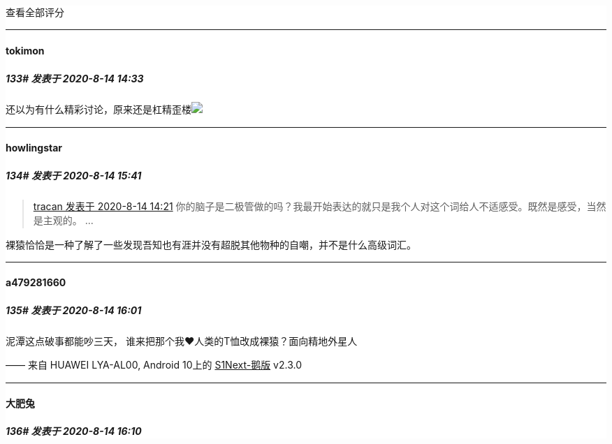 

查看全部评分






*****

####  tokimon  
##### 133#       发表于 2020-8-14 14:33




还以为有什么精彩讨论，原来还是杠精歪楼<img src="https://static.saraba1st.com/image/smiley/face2017/068.png" referrerpolicy="no-referrer">







*****

####  howlingstar  
##### 134#       发表于 2020-8-14 15:41



<blockquote><a href="httphttps://bbs.saraba1st.com/2b/forum.php?mod=redirect&amp;goto=findpost&amp;pid=48427579&amp;ptid=1954265" target="_blank">tracan 发表于 2020-8-14 14:21</a>
你的脑子是二极管做的吗？我最开始表达的就只是我个人对这个词给人不适感受。既然是感受，当然是主观的。 ...</blockquote>
裸猿恰恰是一种了解了一些发现吾知也有涯并没有超脱其他物种的自嘲，并不是什么高级词汇。







*****

####  a479281660  
##### 135#       发表于 2020-8-14 16:01




泥潭这点破事都能吵三天，
谁来把那个我♥人类的T恤改成裸猿？面向精地外星人

—— 来自 HUAWEI LYA-AL00, Android 10上的 [S1Next-鹅版](https://github.com/ykrank/S1-Next/releases) v2.3.0







*****

####  大肥兔  
##### 136#       发表于 2020-8-14 16:10

